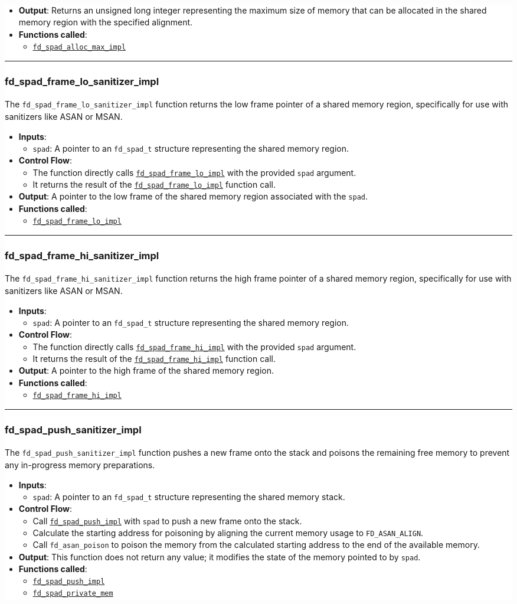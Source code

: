 - **Output**: Returns an unsigned long integer representing the maximum size of memory that can be allocated in the shared memory region with the specified alignment.
- **Functions called**:
    - [`fd_spad_alloc_max_impl`](fd_spad.h.driver.md#fd_spad_alloc_max_impl)


---
### fd\_spad\_frame\_lo\_sanitizer\_impl
The `fd_spad_frame_lo_sanitizer_impl` function returns the low frame pointer of a shared memory region, specifically for use with sanitizers like ASAN or MSAN.
- **Inputs**:
    - `spad`: A pointer to an `fd_spad_t` structure representing the shared memory region.
- **Control Flow**:
    - The function directly calls [`fd_spad_frame_lo_impl`](fd_spad.h.driver.md#fd_spad_frame_lo_impl) with the provided `spad` argument.
    - It returns the result of the [`fd_spad_frame_lo_impl`](fd_spad.h.driver.md#fd_spad_frame_lo_impl) function call.
- **Output**: A pointer to the low frame of the shared memory region associated with the `spad`.
- **Functions called**:
    - [`fd_spad_frame_lo_impl`](fd_spad.h.driver.md#fd_spad_frame_lo_impl)


---
### fd\_spad\_frame\_hi\_sanitizer\_impl
The `fd_spad_frame_hi_sanitizer_impl` function returns the high frame pointer of a shared memory region, specifically for use with sanitizers like ASAN or MSAN.
- **Inputs**:
    - `spad`: A pointer to an `fd_spad_t` structure representing the shared memory region.
- **Control Flow**:
    - The function directly calls [`fd_spad_frame_hi_impl`](fd_spad.h.driver.md#fd_spad_frame_hi_impl) with the provided `spad` argument.
    - It returns the result of the [`fd_spad_frame_hi_impl`](fd_spad.h.driver.md#fd_spad_frame_hi_impl) function call.
- **Output**: A pointer to the high frame of the shared memory region.
- **Functions called**:
    - [`fd_spad_frame_hi_impl`](fd_spad.h.driver.md#fd_spad_frame_hi_impl)


---
### fd\_spad\_push\_sanitizer\_impl
The `fd_spad_push_sanitizer_impl` function pushes a new frame onto the stack and poisons the remaining free memory to prevent any in-progress memory preparations.
- **Inputs**:
    - `spad`: A pointer to an `fd_spad_t` structure representing the shared memory stack.
- **Control Flow**:
    - Call [`fd_spad_push_impl`](fd_spad.h.driver.md#fd_spad_push_impl) with `spad` to push a new frame onto the stack.
    - Calculate the starting address for poisoning by aligning the current memory usage to `FD_ASAN_ALIGN`.
    - Call `fd_asan_poison` to poison the memory from the calculated starting address to the end of the available memory.
- **Output**: This function does not return any value; it modifies the state of the memory pointed to by `spad`.
- **Functions called**:
    - [`fd_spad_push_impl`](fd_spad.h.driver.md#fd_spad_push_impl)
    - [`fd_spad_private_mem`](fd_spad.h.driver.md#fd_spad_private_mem)
